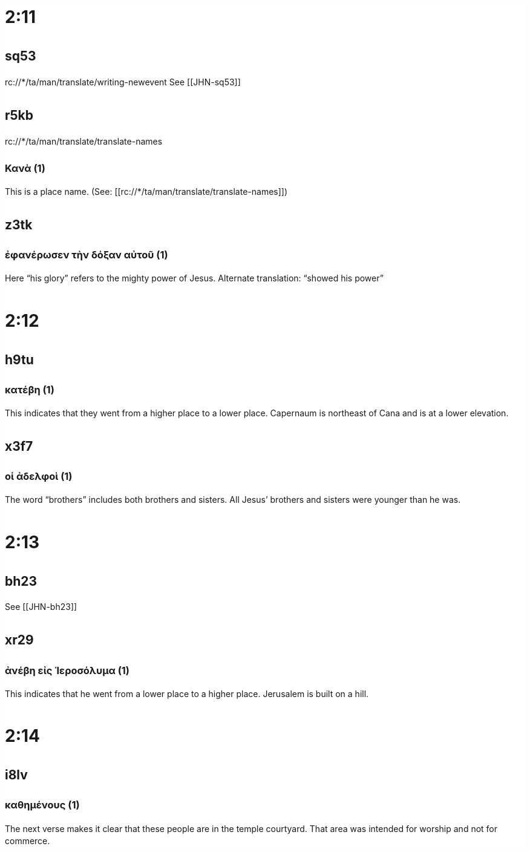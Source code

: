 # 2:11
## sq53
rc://*/ta/man/translate/writing-newevent
See [[JHN-sq53]]
## r5kb
rc://*/ta/man/translate/translate-names
### Κανὰ (1)
This is a place name. (See: [[rc://*/ta/man/translate/translate-names]])

## z3tk
### ἐφανέρωσεν τὴν δόξαν αὐτοῦ (1)
Here “his glory” refers to the mighty power of Jesus. Alternate translation: “showed his power”

# 2:12
## h9tu
### κατέβη (1)
This indicates that they went from a higher place to a lower place. Capernaum is northeast of Cana and is at a lower elevation.

## x3f7
### οἱ ἀδελφοὶ (1)
The word “brothers” includes both brothers and sisters. All Jesus’ brothers and sisters were younger than he was.

# 2:13
## bh23
See [[JHN-bh23]]
## xr29
### ἀνέβη εἰς Ἱεροσόλυμα (1)
This indicates that he went from a lower place to a higher place. Jerusalem is built on a hill.

# 2:14
## i8lv
### καθημένους (1)
The next verse makes it clear that these people are in the temple courtyard. That area was intended for worship and not for commerce.
